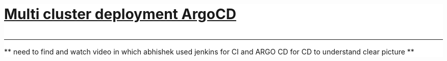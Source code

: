 # [Multi cluster deployment ArgoCD](https://www.youtube.com/watch?v=QhDnXsmSnfk&list=PLdpzxOOAlwvKu7OZpgj1-MzJFqZ8RBp6f&index=4)



## 



## 



## 


## 



## 



## 



## 



## 



## 




---

** need to find and watch video in which abhishek used jenkins for CI and ARGO CD for CD to understand clear picture **
